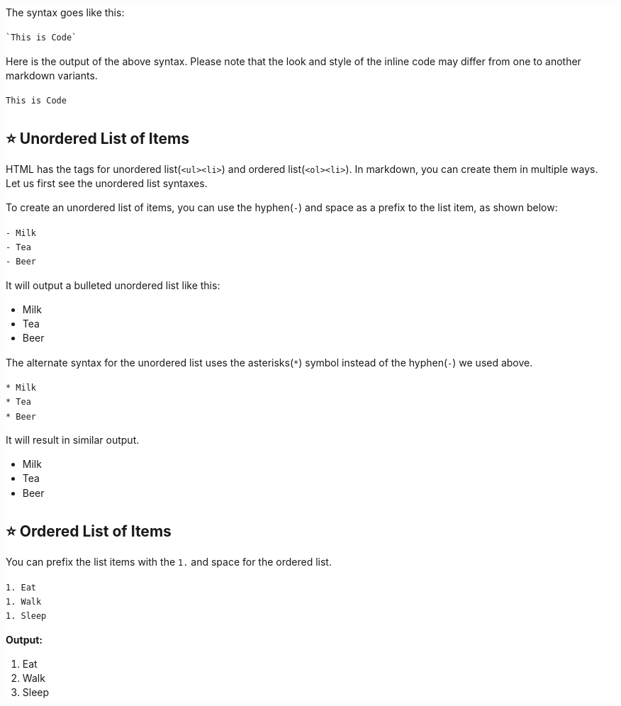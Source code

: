 The syntax goes like this:

```
`This is Code`
```

Here is the output of the above syntax. Please note that the look and style of the inline code may differ from one to another markdown variants.

`This is Code`

## ⭐ Unordered List of Items
HTML has the tags for unordered list(`<ul><li>`) and ordered list(`<ol><li>`). In markdown, you can create them in multiple ways. Let us first see the unordered list syntaxes.

To create an unordered list of items, you can use the hyphen(`-`) and space as a prefix to the list item, as shown below:

```
- Milk
- Tea
- Beer
```

It will output a bulleted unordered list like this:

- Milk
- Tea
- Beer

The alternate syntax for the unordered list uses the asterisks(`*`) symbol instead of the hyphen(`-`) we used above.

```
* Milk
* Tea
* Beer
```
It will result in similar output.

* Milk
* Tea
* Beer


## ⭐ Ordered List of Items
You can prefix the list items with the `1.` and space for the ordered list.

```
1. Eat
1. Walk
1. Sleep
```

**Output:**

1. Eat
1. Walk
1. Sleep
